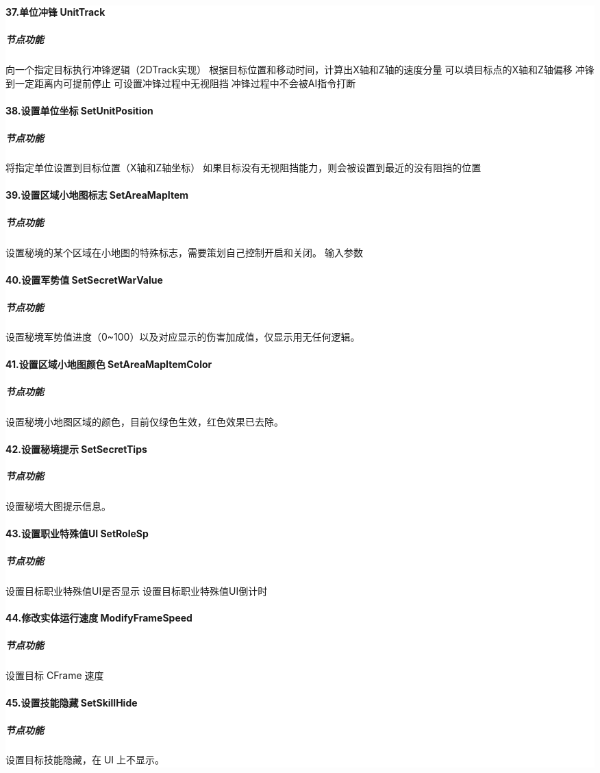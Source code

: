#### 37.单位冲锋 UnitTrack

##### 节点功能

向一个指定目标执行冲锋逻辑（2DTrack实现）
根据目标位置和移动时间，计算出X轴和Z轴的速度分量 可以填目标点的X轴和Z轴偏移
冲锋到一定距离内可提前停止 可设置冲锋过程中无视阻挡 冲锋过程中不会被AI指令打断

#### 38.设置单位坐标 SetUnitPosition

##### 节点功能

将指定单位设置到目标位置（X轴和Z轴坐标）
如果目标没有无视阻挡能力，则会被设置到最近的没有阻挡的位置

#### 39.设置区域小地图标志 SetAreaMapItem

##### 节点功能

设置秘境的某个区域在小地图的特殊标志，需要策划自己控制开启和关闭。 输入参数

#### 40.设置军势值 SetSecretWarValue

##### 节点功能

设置秘境军势值进度（0~100）以及对应显示的伤害加成值，仅显示用无任何逻辑。

#### 41.设置区域小地图颜色 SetAreaMapItemColor

##### 节点功能

设置秘境小地图区域的颜色，目前仅绿色生效，红色效果已去除。

#### 42.设置秘境提示 SetSecretTips

##### 节点功能

设置秘境大图提示信息。

#### 43.设置职业特殊值UI SetRoleSp

##### 节点功能

设置目标职业特殊值UI是否显示 设置目标职业特殊值UI倒计时

#### 44.修改实体运行速度 ModifyFrameSpeed

##### 节点功能

设置目标 CFrame 速度

#### 45.设置技能隐藏 SetSkillHide

##### 节点功能

设置目标技能隐藏，在 UI 上不显示。
